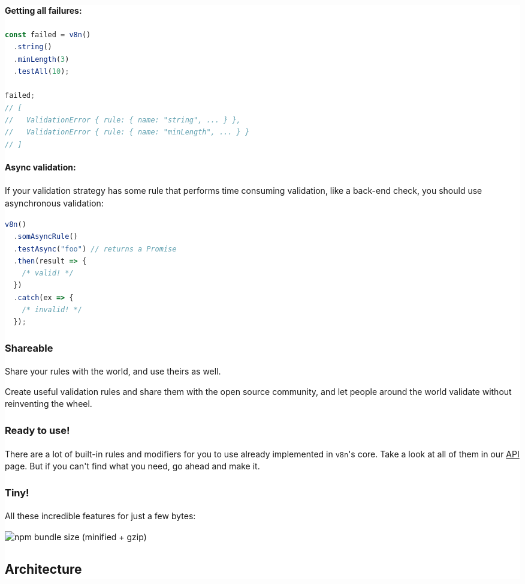 #### Getting all failures:

```javascript
const failed = v8n()
  .string()
  .minLength(3)
  .testAll(10);

failed;
// [
//   ValidationError { rule: { name: "string", ... } },
//   ValidationError { rule: { name: "minLength", ... } }
// ]
```

#### Async validation:

If your validation strategy has some rule that performs time consuming
validation, like a back-end check, you should use asynchronous validation:

```javascript
v8n()
  .somAsyncRule()
  .testAsync("foo") // returns a Promise
  .then(result => {
    /* valid! */
  })
  .catch(ex => {
    /* invalid! */
  });
```

### Shareable

Share your rules with the world, and use theirs as well.

Create useful validation rules and share them with the open source community,
and let people around the world validate without reinventing the wheel.

### Ready to use!

There are a lot of built-in rules and modifiers for you to use already
implemented in `v8n`'s core. Take a look at all of them in our
[API](https://imbrn.github.io/v8n/api/) page. But if you can't find what you
need, go ahead and make it.

### Tiny!

All these incredible features for just a few bytes:

![npm bundle size (minified + gzip)](https://img.shields.io/bundlephobia/minzip/v8n.svg)

## Architecture
